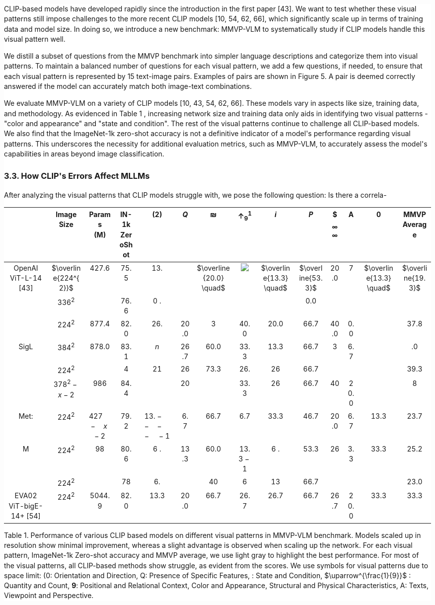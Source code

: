 CLIP-based models have developed rapidly since the introduction in the first paper [43]. We want to test whether these visual patterns still impose challenges to the more recent CLIP models [10, 54, 62, 66], which significantly scale up in terms of training data and model size. In doing so, we introduce a new benchmark: MMVP-VLM to systematically study if CLIP models handle this visual pattern well.

We distill a subset of questions from the MMVP benchmark into simpler language descriptions and categorize them into visual patterns. To maintain a balanced number of questions for each visual pattern, we add a few questions, if needed, to ensure that each visual pattern is represented by 15 text-image pairs. Examples of pairs are shown in Figure 5. A pair is deemed correctly answered if the model can accurately match both image-text combinations.

We evaluate MMVP-VLM on a variety of CLIP models [10, 43, 54, 62, 66]. These models vary in aspects like size, training data, and methodology. As evidenced in Table 1 , increasing network size and training data only aids in identifying two visual patterns - "color and appearance" and "state and condition". The rest of the visual patterns continue to challenge all CLIP-based models. We also find that the ImageNet-1k zero-shot accuracy is not a definitive indicator of a model's performance regarding visual patterns. This underscores the necessity for additional evaluation metrics, such as MMVP-VLM, to accurately assess the model's capabilities in areas beyond image classification.

### 3.3. How CLIP's Errors Affect MLLMs

After analyzing the visual patterns that CLIP models struggle with, we pose the following question: Is there a correla-

|  | Image <br> Size | Params <br> $(\mathrm{M})$ | IN-1k <br> ZeroShot | (2) | $Q$ | ₪ | $\uparrow_{9}^{1}$ | $i$ | $P$ | $\$_{\infty}^{\infty}$ | $\mathbf{A}$ | 0 | MMVP <br> Average |
| :---: | :---: | :---: | :---: | :---: | :---: | :---: | :---: | :---: | :---: | :---: | :---: | :---: | :---: |
| OpenAI ViT-L-14 [43] | $\overline{224^{2}}$ | 427.6 | 75.5 | 13. |  | $\overline{20.0} \quad$ | ![](https://cdn.mathpix.com/cropped/2024_06_04_463735d1c791f0e0798fg-06.jpg?height=50&width=71&top_left_y=316&top_left_x=1226) | $\overline{13.3} \quad$ | $\overline{53.3}$ | 20.0 | 7 | $\overline{13.3} \quad$ | $\overline{19.3}$ |
|  | $336^{2}$ |  | 76.6 | 0 . |  |  |  |  | 0.0 |  |  |  |  |
|  | $224^{2}$ | 877.4 | 82.0 | 26. | 20.0 | 3 | 40.0 | 20.0 | 66.7 | 40.0 | 0.0 |  | 37.8 |
| SigL | $384^{2}$ | 878.0 | 83.1 | $n$ | 26.7 | 60.0 | 33.3 | 13.3 | 66.7 | 3 | 6.7 |  | .0 |
|  | $224^{2}$ |  | 4 | 21 | 26 | 73.3 | 26. | 26 | 66.7 |  |  |  | 39.3 |
|  | $378^{2}-x-2$ | 986 | 84.4 |  | 20 |  | 33.3 | 26 | 66.7 | 40 | 20.0 |  | 8 |
| Met: | $224^{2}$ | $427 \quad-\quad x-2$ | 79.2 | 13. $-\quad-\quad-\quad-\quad-1$ | 6.7 | 66.7 | 6.7 | 33.3 | 46.7 | 20.0 | 6.7 | 13.3 | 23.7 |
| M | $224^{2}$ | 98 | 80.6 | 6 . | 13.3 | 60.0 | $13.3-1$ | 6 . | 53.3 | 26 | 3.3 | 33.3 | 25.2 |
|  | $224^{2}$ |  | 78 | 6. |  | 40 | 6 | 13 | 66.7 |  |  |  | 23.0 |
| EVA02 ViT-bigE-14+ [54] | $224^{2}$ | 5044.9 | 82.0 | 13.3 | 20.0 | 66.7 | 26.7 | 26.7 | 66.7 | 26.7 | 20.0 | 33.3 | 33.3 |

Table 1. Performance of various CLIP based models on different visual patterns in MMVP-VLM benchmark. Models scaled up in resolution show minimal improvement, whereas a slight advantage is observed when scaling up the network. For each visual pattern, ImageNet-1k Zero-shot accuracy and MMVP average, we use light gray to highlight the best performance. For most of the visual patterns, all CLIP-based methods show struggle, as evident from the scores. We use symbols for visual patterns due to space limit: (0: Orientation and Direction, Q: Presence of Specific Features, $\boldsymbol{\mathcal { }}:$ State and Condition, $\uparrow^{\frac{1}{9}}$ : Quantity and Count, $\boldsymbol{9}:$ Positional and Relational Context, Color and Appearance, Structural and Physical Characteristics, A: Texts, Viewpoint and Perspective.
